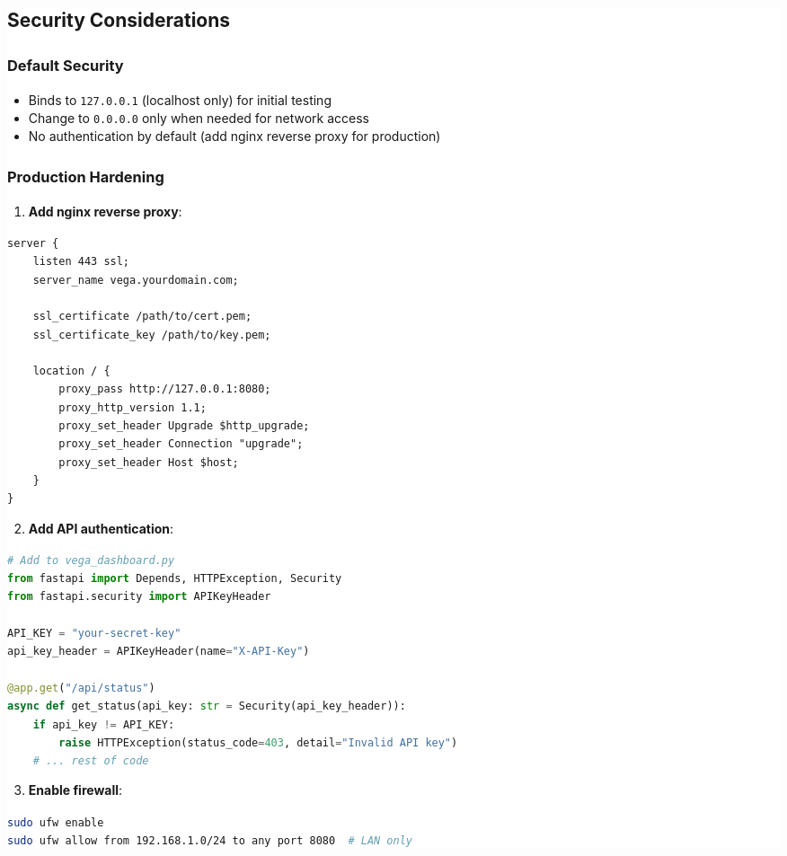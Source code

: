 ## Security Considerations

### Default Security

- Binds to `127.0.0.1` (localhost only) for initial testing
- Change to `0.0.0.0` only when needed for network access
- No authentication by default (add nginx reverse proxy for production)

### Production Hardening

1. **Add nginx reverse proxy**:

```nginx
server {
    listen 443 ssl;
    server_name vega.yourdomain.com;
    
    ssl_certificate /path/to/cert.pem;
    ssl_certificate_key /path/to/key.pem;
    
    location / {
        proxy_pass http://127.0.0.1:8080;
        proxy_http_version 1.1;
        proxy_set_header Upgrade $http_upgrade;
        proxy_set_header Connection "upgrade";
        proxy_set_header Host $host;
    }
}
```

2. **Add API authentication**:

```python
# Add to vega_dashboard.py
from fastapi import Depends, HTTPException, Security
from fastapi.security import APIKeyHeader

API_KEY = "your-secret-key"
api_key_header = APIKeyHeader(name="X-API-Key")

@app.get("/api/status")
async def get_status(api_key: str = Security(api_key_header)):
    if api_key != API_KEY:
        raise HTTPException(status_code=403, detail="Invalid API key")
    # ... rest of code
```

3. **Enable firewall**:

```bash
sudo ufw enable
sudo ufw allow from 192.168.1.0/24 to any port 8080  # LAN only
```
